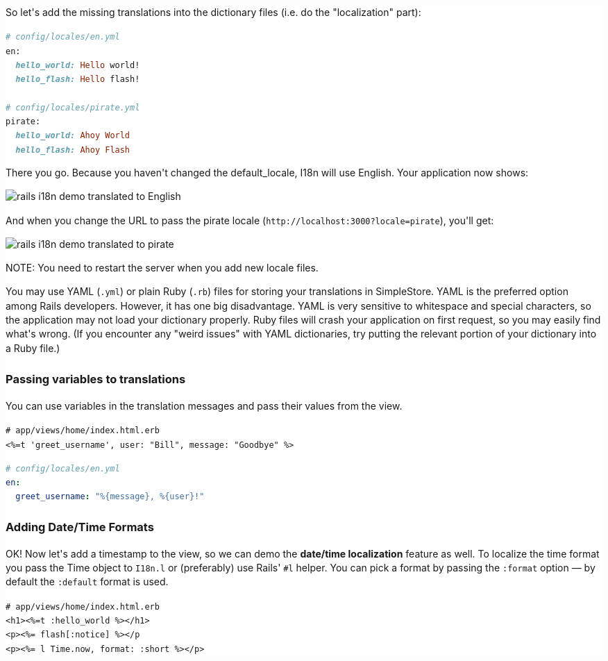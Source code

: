 So let's add the missing translations into the dictionary files (i.e. do the "localization" part):

```ruby
# config/locales/en.yml
en:
  hello_world: Hello world!
  hello_flash: Hello flash!

# config/locales/pirate.yml
pirate:
  hello_world: Ahoy World
  hello_flash: Ahoy Flash
```

There you go. Because you haven't changed the default_locale, I18n will use English. Your application now shows:

![rails i18n demo translated to English](images/i18n/demo_translated_en.png)

And when you change the URL to pass the pirate locale (`http://localhost:3000?locale=pirate`), you'll get:

![rails i18n demo translated to pirate](images/i18n/demo_translated_pirate.png)

NOTE: You need to restart the server when you add new locale files.

You may use YAML (`.yml`) or plain Ruby (`.rb`) files for storing your translations in SimpleStore. YAML is the preferred option among Rails developers. However, it has one big disadvantage. YAML is very sensitive to whitespace and special characters, so the application may not load your dictionary properly. Ruby files will crash your application on first request, so you may easily find what's wrong. (If you encounter any "weird issues" with YAML dictionaries, try putting the relevant portion of your dictionary into a Ruby file.)

### Passing variables to translations

You can use variables in the translation messages and pass their values from the view.

```erb
# app/views/home/index.html.erb
<%=t 'greet_username', user: "Bill", message: "Goodbye" %>
```

```yaml
# config/locales/en.yml
en:
  greet_username: "%{message}, %{user}!"
```

### Adding Date/Time Formats

OK! Now let's add a timestamp to the view, so we can demo the **date/time localization** feature as well. To localize the time format you pass the Time object to `I18n.l` or (preferably) use Rails' `#l` helper. You can pick a format by passing the `:format` option — by default the `:default` format is used.

```erb
# app/views/home/index.html.erb
<h1><%=t :hello_world %></h1>
<p><%= flash[:notice] %></p
<p><%= l Time.now, format: :short %></p>
```


[^1]: Or, to quote [Wikipedia](http://en.wikipedia.org/wiki/Internationalization_and_localization:) _"Internationalization is the process of designing a software application so that it can be adapted to various languages and regions without engineering changes. Localization is the process of adapting software for a specific region or language by adding locale-specific components and translating text."_
[^2]: Other backends might allow or require to use other formats, e.g. a GetText backend might allow to read GetText files.
[^3]: One of these reasons is that we don't want to imply any unnecessary load for applications that do not need any I18n capabilities, so we need to keep the I18n library as simple as possible for English. Another reason is that it is virtually impossible to implement a one-fits-all solution for all problems related to I18n for all existing languages. So a solution that allows us to exchange the entire implementation easily is appropriate anyway. This also makes it much easier to experiment with custom features and extensions.